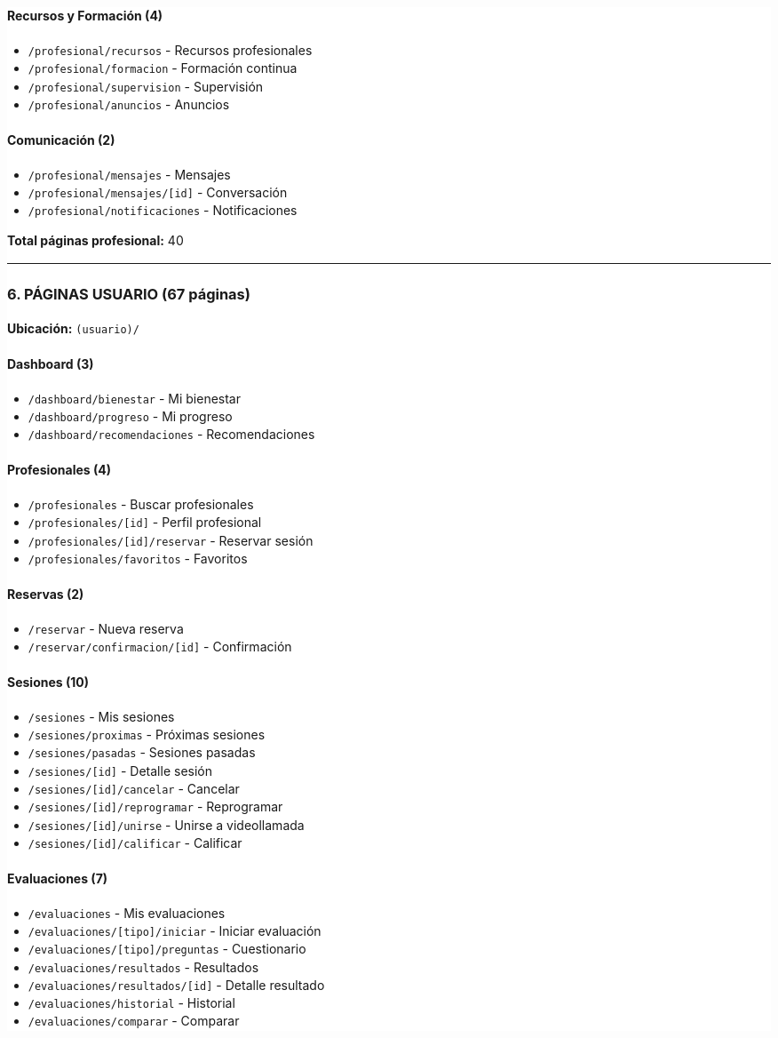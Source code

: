 #### Recursos y Formación (4)
- `/profesional/recursos` - Recursos profesionales
- `/profesional/formacion` - Formación continua
- `/profesional/supervision` - Supervisión
- `/profesional/anuncios` - Anuncios

#### Comunicación (2)
- `/profesional/mensajes` - Mensajes
- `/profesional/mensajes/[id]` - Conversación
- `/profesional/notificaciones` - Notificaciones

**Total páginas profesional:** 40

---

### 6. PÁGINAS USUARIO (67 páginas)

**Ubicación:** `(usuario)/`

#### Dashboard (3)
- `/dashboard/bienestar` - Mi bienestar
- `/dashboard/progreso` - Mi progreso
- `/dashboard/recomendaciones` - Recomendaciones

#### Profesionales (4)
- `/profesionales` - Buscar profesionales
- `/profesionales/[id]` - Perfil profesional
- `/profesionales/[id]/reservar` - Reservar sesión
- `/profesionales/favoritos` - Favoritos

#### Reservas (2)
- `/reservar` - Nueva reserva
- `/reservar/confirmacion/[id]` - Confirmación

#### Sesiones (10)
- `/sesiones` - Mis sesiones
- `/sesiones/proximas` - Próximas sesiones
- `/sesiones/pasadas` - Sesiones pasadas
- `/sesiones/[id]` - Detalle sesión
- `/sesiones/[id]/cancelar` - Cancelar
- `/sesiones/[id]/reprogramar` - Reprogramar
- `/sesiones/[id]/unirse` - Unirse a videollamada
- `/sesiones/[id]/calificar` - Calificar

#### Evaluaciones (7)
- `/evaluaciones` - Mis evaluaciones
- `/evaluaciones/[tipo]/iniciar` - Iniciar evaluación
- `/evaluaciones/[tipo]/preguntas` - Cuestionario
- `/evaluaciones/resultados` - Resultados
- `/evaluaciones/resultados/[id]` - Detalle resultado
- `/evaluaciones/historial` - Historial
- `/evaluaciones/comparar` - Comparar
